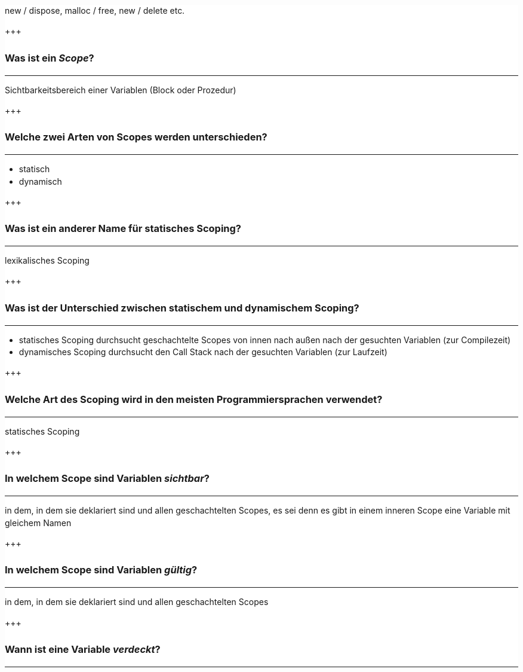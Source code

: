 new / dispose, malloc / free, new / delete etc.

+++
### Was ist ein *Scope*?
---

Sichtbarkeitsbereich einer Variablen (Block oder Prozedur)

+++
### Welche zwei Arten von Scopes werden unterschieden?
---

- statisch
- dynamisch

+++
### Was ist ein anderer Name für statisches Scoping?
---

lexikalisches Scoping

+++
### Was ist der Unterschied zwischen statischem und dynamischem Scoping?
---

- statisches Scoping durchsucht geschachtelte Scopes von innen nach außen nach der gesuchten
  Variablen (zur Compilezeit)
- dynamisches Scoping durchsucht den Call Stack nach der gesuchten Variablen (zur Laufzeit)

+++
### Welche Art des Scoping wird in den meisten Programmiersprachen verwendet?
---

statisches Scoping

+++
### In welchem Scope sind Variablen *sichtbar*?
---

in dem, in dem sie deklariert sind und allen geschachtelten Scopes, es sei denn es gibt in einem
inneren Scope eine Variable mit gleichem Namen

+++
### In welchem Scope sind Variablen *gültig*?
---

in dem, in dem sie deklariert sind und allen geschachtelten Scopes

+++
### Wann ist eine Variable *verdeckt*?
---
